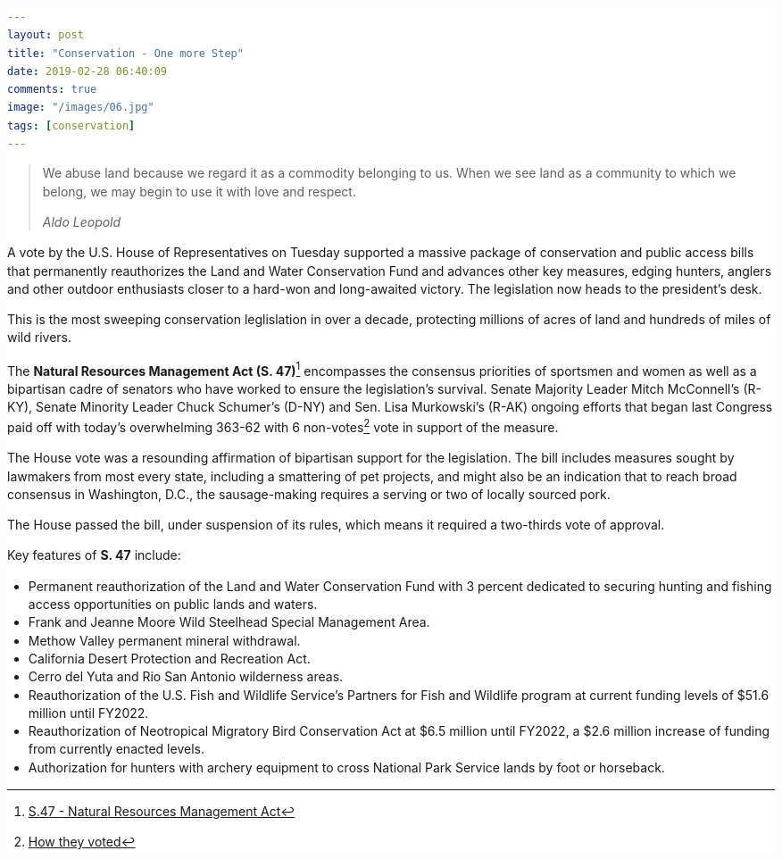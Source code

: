 ```yaml
---
layout: post
title: "Conservation - One more Step"
date: 2019-02-28 06:40:09
comments: true
image: "/images/06.jpg"
tags: [conservation]
---
```


> We abuse land because we regard it as a commodity belonging to us. When we see
> land as a community to which we belong, we may begin to use it with love and
> respect.
>
> <cite>Aldo Leopold</cite>

A vote by the U.S. House of Representatives on Tuesday supported a massive
package of conservation and public access bills that permanently reauthorizes
the Land and Water Conservation Fund and advances other key measures, edging
hunters, anglers and other outdoor enthusiasts closer to a hard-won and
long-awaited victory. The legislation now heads to the president’s desk.

This is the most sweeping conservation leglislation in over a decade, protecting
millions of acres of land and hundreds of miles of wild rivers.

The **Natural Resources Management Act (S. 47)**[^1] encompasses the consensus
priorities of sportsmen and women as well as a bipartisan cadre of senators who
have worked to ensure the legislation’s survival. Senate Majority Leader Mitch
McConnell’s (R-KY), Senate Minority Leader Chuck Schumer’s (D-NY) and Sen. Lisa
Murkowski’s (R-AK) ongoing efforts that began last Congress paid off with
today’s overwhelming 363-62 with 6 non-votes[^2] vote in support of the measure.

The House vote was a resounding affirmation of bipartisan support for the
legislation. The bill includes measures sought by lawmakers from most every
state, including a smattering of pet projects, and might also be an indication
that to reach broad consensus in Washington, D.C., the sausage-making requires a
serving or two of locally sourced pork.

The House passed the bill, under suspension of its rules, which means it
required a two-thirds vote of approval.

[^1]: [S.47 - Natural Resources Management Act](https://www.congress.gov/bill/116th-congress/senate-bill/47)
[^2]: [How they voted](https://www.govtrack.us/congress/votes/116-2019/h95)

Key features of **S. 47** include:

- Permanent reauthorization of the Land and Water Conservation Fund with 3
  percent dedicated to securing hunting and fishing access opportunities on
  public lands and waters.
- Frank and Jeanne Moore Wild Steelhead Special Management Area.
- Methow Valley permanent mineral withdrawal.
- California Desert Protection and Recreation Act.
- Cerro del Yuta and Rio San Antonio wilderness areas.
- Reauthorization of the U.S. Fish and Wildlife Service’s Partners for Fish and
  Wildlife program at current funding levels of $51.6 million until FY2022.
- Reauthorization of Neotropical Migratory Bird Conservation Act at $6.5 million
  until FY2022, a $2.6 million increase of funding from currently enacted
  levels.
- Authorization for hunters with archery equipment to cross National Park
  Service lands by foot or horseback.
